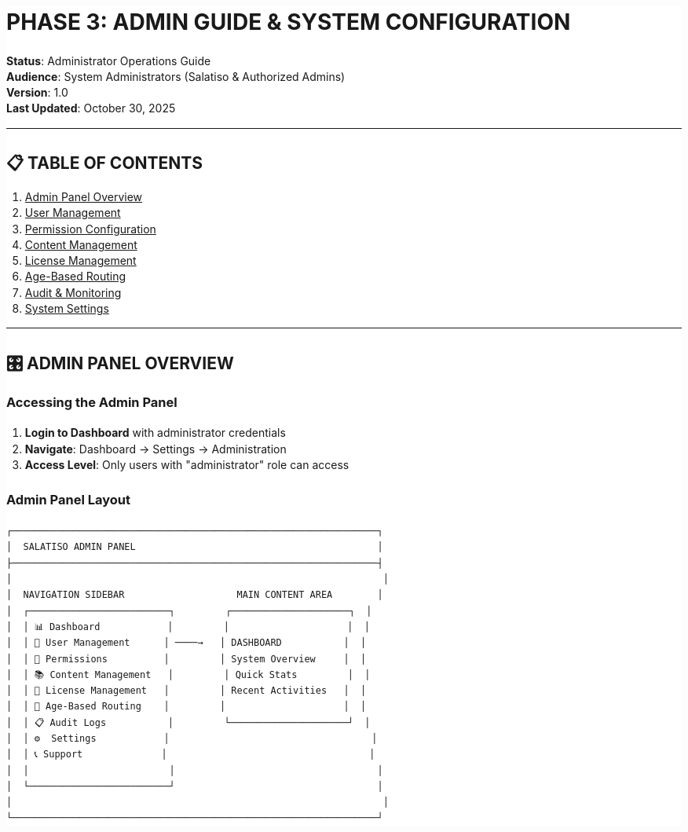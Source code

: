 # PHASE 3: ADMIN GUIDE & SYSTEM CONFIGURATION

**Status**: Administrator Operations Guide  
**Audience**: System Administrators (Salatiso & Authorized Admins)  
**Version**: 1.0  
**Last Updated**: October 30, 2025

---

## 📋 TABLE OF CONTENTS

1. [Admin Panel Overview](#admin-panel-overview)
2. [User Management](#user-management)
3. [Permission Configuration](#permission-configuration)
4. [Content Management](#content-management)
5. [License Management](#license-management)
6. [Age-Based Routing](#age-based-routing)
7. [Audit & Monitoring](#audit--monitoring)
8. [System Settings](#system-settings)

---

## 🎛️ ADMIN PANEL OVERVIEW

### Accessing the Admin Panel

1. **Login to Dashboard** with administrator credentials
2. **Navigate**: Dashboard → Settings → Administration
3. **Access Level**: Only users with "administrator" role can access

### Admin Panel Layout

```
┌─────────────────────────────────────────────────────────────────┐
│  SALATISO ADMIN PANEL                                           │
├─────────────────────────────────────────────────────────────────┤
│                                                                  │
│  NAVIGATION SIDEBAR                    MAIN CONTENT AREA        │
│  ┌─────────────────────────┐         ┌─────────────────────┐  │
│  │ 📊 Dashboard            │         │                     │  │
│  │ 👥 User Management      │ ────→   │ DASHBOARD           │  │
│  │ 🔐 Permissions          │         │ System Overview     │  │
│  │ 📚 Content Management   │         │ Quick Stats         │  │
│  │ 🎫 License Management   │         │ Recent Activities   │  │
│  │ 🎯 Age-Based Routing    │         │                     │  │
│  │ 📋 Audit Logs           │         └─────────────────────┘  │
│  │ ⚙️  Settings            │                                    │
│  │ 📞 Support              │                                    │
│  │                         │                                    │
│  └─────────────────────────┘                                    │
│                                                                  │
└─────────────────────────────────────────────────────────────────┘
```
